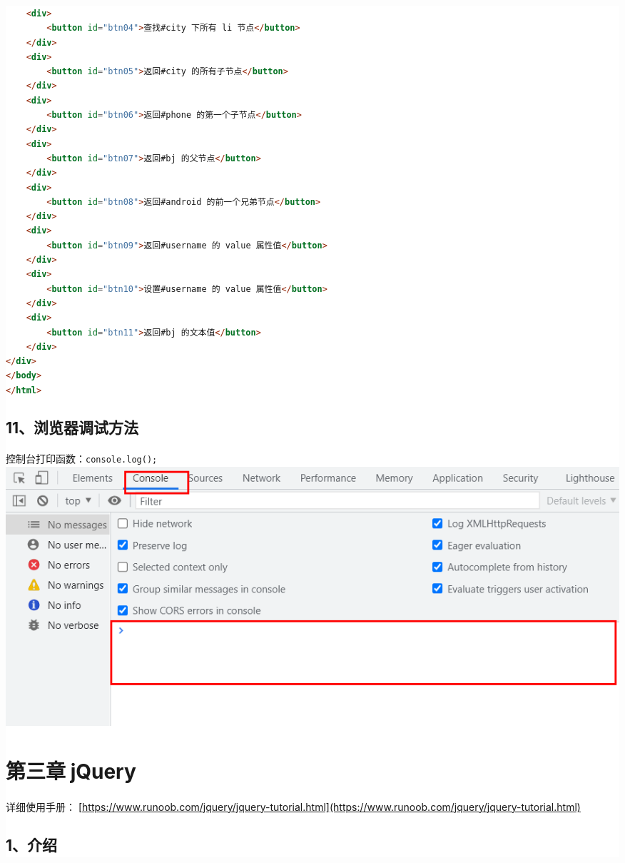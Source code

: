 ```html
    <div>
        <button id="btn04">查找#city 下所有 li 节点</button>
    </div>
    <div>
        <button id="btn05">返回#city 的所有子节点</button>
    </div>
    <div>
        <button id="btn06">返回#phone 的第一个子节点</button>
    </div>
    <div>
        <button id="btn07">返回#bj 的父节点</button>
    </div>
    <div>
        <button id="btn08">返回#android 的前一个兄弟节点</button>
    </div>
    <div>
        <button id="btn09">返回#username 的 value 属性值</button>
    </div>
    <div>
        <button id="btn10">设置#username 的 value 属性值</button>
    </div>
    <div>
        <button id="btn11">返回#bj 的文本值</button>
    </div>
</div>
</body>
</html>
```
## 11、浏览器调试方法
控制台打印函数：`console.log();`
![image.png](image/1651559137772-acba530b-24d3-4d87-9b65-e723adfa9d95.png)
# 第三章 jQuery
详细使用手册：
[https://www.runoob.com/jquery/jquery-tutorial.html](https://www.runoob.com/jquery/jquery-tutorial.html)
## 1、介绍
